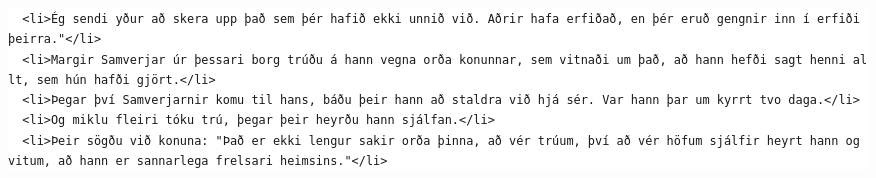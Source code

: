       <li>Ég sendi yður að skera upp það sem þér hafið ekki unnið við. Aðrir hafa erfiðað, en þér eruð gengnir inn í erfiði þeirra."</li>
      <li>Margir Samverjar úr þessari borg trúðu á hann vegna orða konunnar, sem vitnaði um það, að hann hefði sagt henni allt, sem hún hafði gjört.</li>
      <li>Þegar því Samverjarnir komu til hans, báðu þeir hann að staldra við hjá sér. Var hann þar um kyrrt tvo daga.</li>
      <li>Og miklu fleiri tóku trú, þegar þeir heyrðu hann sjálfan.</li>
      <li>Þeir sögðu við konuna: "Það er ekki lengur sakir orða þinna, að vér trúum, því að vér höfum sjálfir heyrt hann og vitum, að hann er sannarlega frelsari heimsins."</li>
